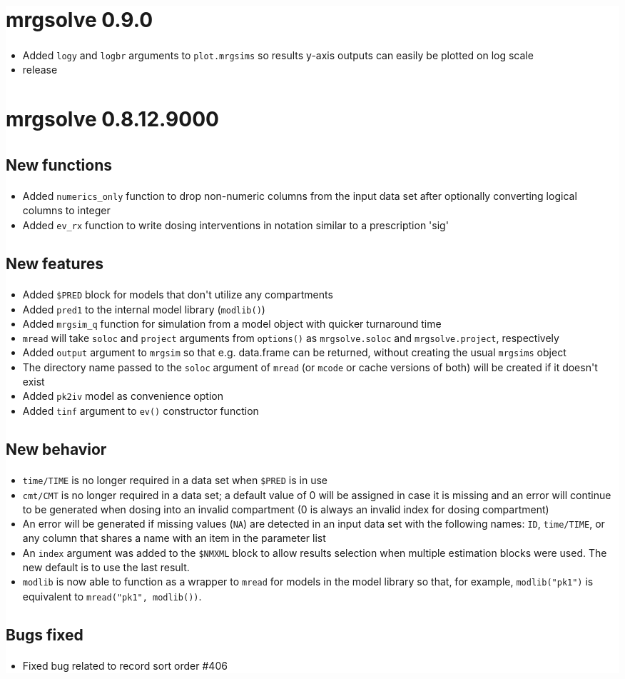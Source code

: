 # mrgsolve 0.9.0
- Added `logy` and `logbr` arguments to `plot.mrgsims` so results y-axis
outputs can easily be plotted on log scale
- release

# mrgsolve 0.8.12.9000

## New functions
- Added `numerics_only` function to drop non-numeric columns from 
the input data set after optionally converting logical columns
to integer
- Added `ev_rx` function to write dosing interventions in notation similar
to a prescription 'sig'

## New features
- Added `$PRED` block for models that don't utilize any compartments
- Added `pred1` to the internal model library (`modlib()`)
- Added `mrgsim_q` function for simulation from a model object 
with quicker turnaround time
- `mread` will take `soloc` and `project` arguments from `options()` as
`mrgsolve.soloc` and `mrgsolve.project`, respectively
- Added `output` argument to `mrgsim` so that e.g. data.frame can be returned, 
without creating the usual `mrgsims` object
- The directory name passed to the `soloc` argument of `mread` (or `mcode` or 
cache versions of both) will be created if it doesn't exist
- Added `pk2iv` model as convenience option
- Added `tinf` argument to `ev()` constructor function

## New behavior
- `time/TIME` is no longer required in a data set when `$PRED` is in use
- `cmt/CMT` is no longer required in a data set; a default value of 0 will 
be assigned in case it is missing and an error will continue to be generated
when dosing into an invalid compartment (0 is always an invalid index
for dosing compartment)
- An error will be generated if missing values (`NA`) are detected in an 
input data set with the following names: `ID`, `time/TIME`,
or any column that shares a name with an item in the parameter list
- An `index` argument was added to the `$NMXML` block to allow results
selection when multiple estimation blocks were used.  The new default 
is to use the last result.
- `modlib` is now able to function as a wrapper to `mread` for models in 
the model library so that, for example,  `modlib("pk1")` is equivalent to 
`mread("pk1", modlib())`.

## Bugs fixed
- Fixed bug related to record sort order #406
